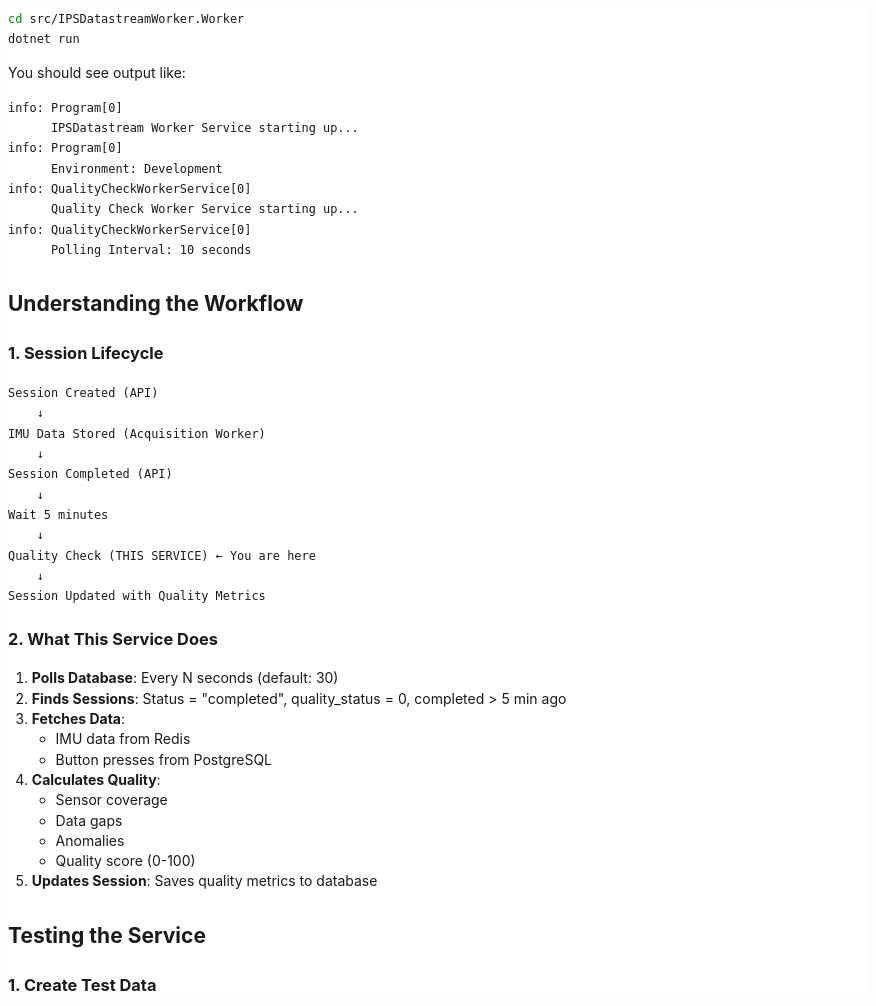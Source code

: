 ```bash
cd src/IPSDatastreamWorker.Worker
dotnet run
```

You should see output like:

```
info: Program[0]
      IPSDatastream Worker Service starting up...
info: Program[0]
      Environment: Development
info: QualityCheckWorkerService[0]
      Quality Check Worker Service starting up...
info: QualityCheckWorkerService[0]
      Polling Interval: 10 seconds
```

## Understanding the Workflow

### 1. Session Lifecycle

```
Session Created (API)
    ↓
IMU Data Stored (Acquisition Worker)
    ↓
Session Completed (API)
    ↓
Wait 5 minutes
    ↓
Quality Check (THIS SERVICE) ← You are here
    ↓
Session Updated with Quality Metrics
```

### 2. What This Service Does

1. **Polls Database**: Every N seconds (default: 30)
2. **Finds Sessions**: Status = "completed", quality_status = 0, completed > 5 min ago
3. **Fetches Data**: 
   - IMU data from Redis
   - Button presses from PostgreSQL
4. **Calculates Quality**:
   - Sensor coverage
   - Data gaps
   - Anomalies
   - Quality score (0-100)
5. **Updates Session**: Saves quality metrics to database

## Testing the Service

### 1. Create Test Data
